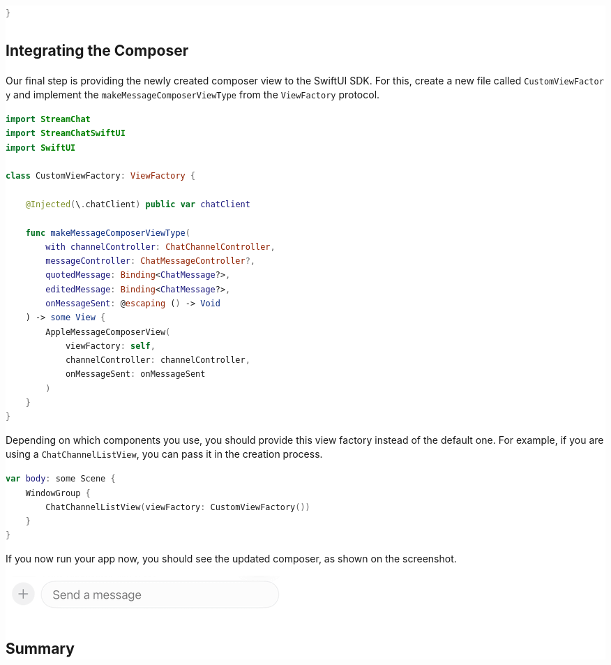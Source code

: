 ```swift
}
```

## Integrating the Composer

Our final step is providing the newly created composer view to the SwiftUI SDK. For this, create a new file called `CustomViewFactory` and implement the `makeMessageComposerViewType` from the `ViewFactory` protocol.

```swift
import StreamChat
import StreamChatSwiftUI
import SwiftUI

class CustomViewFactory: ViewFactory {

    @Injected(\.chatClient) public var chatClient
    
    func makeMessageComposerViewType(
        with channelController: ChatChannelController,
        messageController: ChatMessageController?,
        quotedMessage: Binding<ChatMessage?>,
        editedMessage: Binding<ChatMessage?>,
        onMessageSent: @escaping () -> Void
    ) -> some View {
        AppleMessageComposerView(
            viewFactory: self,
            channelController: channelController,
            onMessageSent: onMessageSent
        )
    }
}
```

Depending on which components you use, you should provide this view factory instead of the default one. For example, if you are using a `ChatChannelListView`, you can pass it in the creation process.

```swift
var body: some Scene {
    WindowGroup {
        ChatChannelListView(viewFactory: CustomViewFactory())
    }
}
```

If you now run your app now, you should see the updated composer, as shown on the screenshot.

![Screenshot of the message composer.](../../assets/apple-composer-1.png)

## Summary
